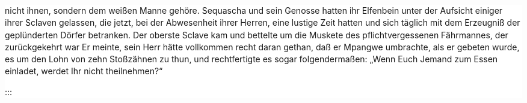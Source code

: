 nicht ihnen, sondern dem weißen Manne gehöre. Sequascha und sein Genosse hatten
ihr Elfenbein unter der Aufsicht einiger ihrer Sclaven gelassen, die jetzt, bei
der Abwesenheit ihrer Herren, eine lustige Zeit hatten und sich täglich mit dem
Erzeugniß der geplünderten Dörfer betranken. Der oberste Sclave kam und bettelte
um die Muskete des pflichtvergessenen Fährmannes, der zurückgekehrt war Er
meinte, sein Herr hätte vollkommen recht daran gethan, daß er Mpangwe umbrachte,
als er gebeten wurde, es um den Lohn von zehn Stoßzähnen zu thun, und
rechtfertigte es sogar folgendermaßen: „Wenn Euch Jemand zum Essen einladet,
werdet Ihr nicht theilnehmen?“ 

:::